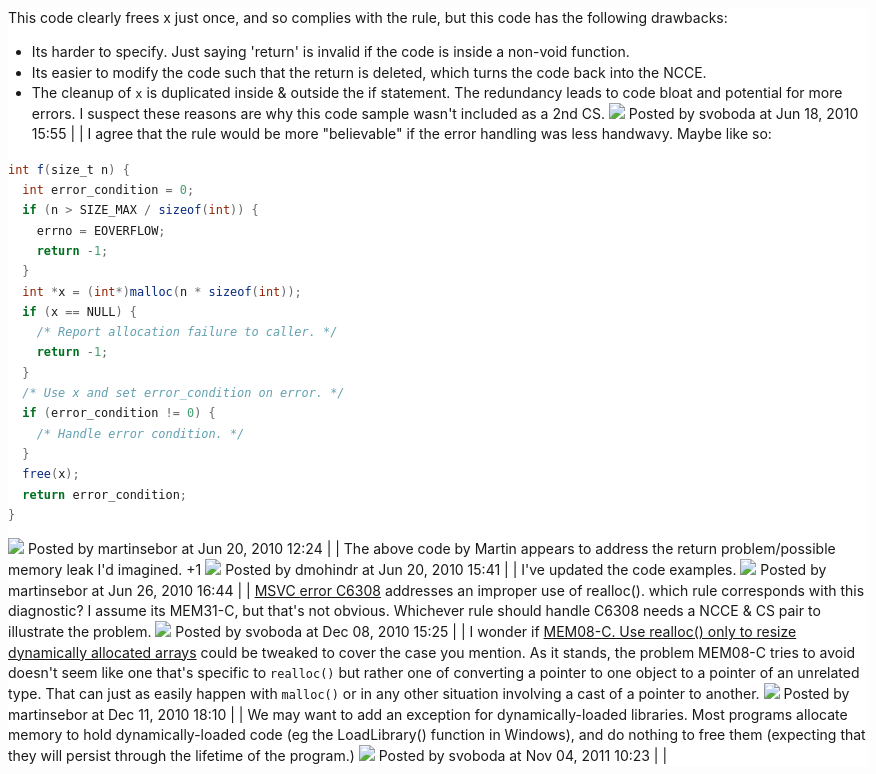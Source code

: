 This code clearly frees x just once, and so complies with the rule, but this code has the following drawbacks:
-   Its harder to specify. Just saying 'return' is invalid if the code is inside a non-void function.
-   Its easier to modify the code such that the return is deleted, which turns the code back into the NCCE.
-   The cleanup of `x` is duplicated inside & outside the if statement. The redundancy leads to code bloat and potential for more errors.
I suspect these reasons are why this code sample wasn't included as a 2nd CS.
![](images/icons/contenttypes/comment_16.png) Posted by svoboda at Jun 18, 2010 15:55
\| \|
I agree that the rule would be more "believable" if the error handling was less handwavy. Maybe like so:
``` java
int f(size_t n) {
  int error_condition = 0;
  if (n > SIZE_MAX / sizeof(int)) {
    errno = EOVERFLOW;
    return -1;
  }
  int *x = (int*)malloc(n * sizeof(int));
  if (x == NULL) {
    /* Report allocation failure to caller. */
    return -1;
  }
  /* Use x and set error_condition on error. */
  if (error_condition != 0) {
    /* Handle error condition. */
  }
  free(x);
  return error_condition;
}
```
![](images/icons/contenttypes/comment_16.png) Posted by martinsebor at Jun 20, 2010 12:24
\| \|
The above code by Martin appears to address the return problem/possible memory leak I'd imagined. +1
![](images/icons/contenttypes/comment_16.png) Posted by dmohindr at Jun 20, 2010 15:41
\| \|
I've updated the code examples.
![](images/icons/contenttypes/comment_16.png) Posted by martinsebor at Jun 26, 2010 16:44
\| \|
[MSVC error C6308](http://msdn.microsoft.com/en-us/library/kkedhy7c(VS.90).aspx) addresses an improper use of realloc(). which rule corresponds with this diagnostic? I assume its MEM31-C, but that's not obvious. Whichever rule should handle C6308 needs a NCCE & CS pair to illustrate the problem.
![](images/icons/contenttypes/comment_16.png) Posted by svoboda at Dec 08, 2010 15:25
\| \|
I wonder if [MEM08-C. Use realloc() only to resize dynamically allocated arrays](/confluence/pages/createpage.action?spaceKey=c&title=MEM08-C.+Use+realloc%28%29+only+to+resize+dynamically+allocated+arrays) could be tweaked to cover the case you mention. As it stands, the problem MEM08-C tries to avoid doesn't seem like one that's specific to `realloc()` but rather one of converting a pointer to one object to a pointer of an unrelated type. That can just as easily happen with `malloc()` or in any other situation involving a cast of a pointer to another.
![](images/icons/contenttypes/comment_16.png) Posted by martinsebor at Dec 11, 2010 18:10
\| \|
We may want to add an exception for dynamically-loaded libraries. Most programs allocate memory to hold dynamically-loaded code (eg the LoadLibrary() function in Windows), and do nothing to free them (expecting that they will persist through the lifetime of the program.)
![](images/icons/contenttypes/comment_16.png) Posted by svoboda at Nov 04, 2011 10:23
\| \|